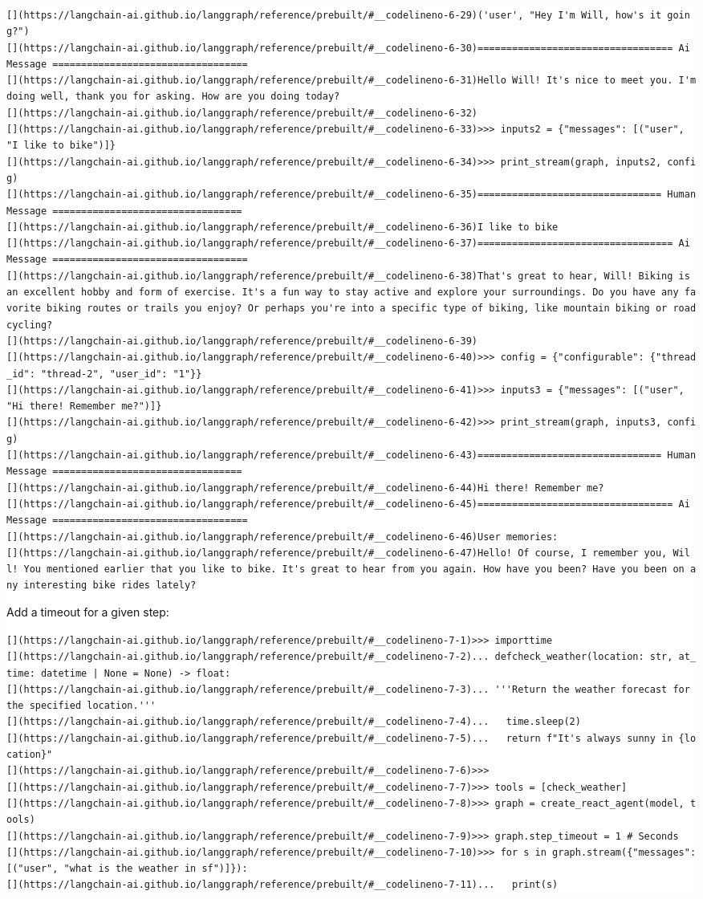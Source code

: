 ```
[](https://langchain-ai.github.io/langgraph/reference/prebuilt/#__codelineno-6-29)('user', "Hey I'm Will, how's it going?")
[](https://langchain-ai.github.io/langgraph/reference/prebuilt/#__codelineno-6-30)================================== Ai Message ==================================
[](https://langchain-ai.github.io/langgraph/reference/prebuilt/#__codelineno-6-31)Hello Will! It's nice to meet you. I'm doing well, thank you for asking. How are you doing today?
[](https://langchain-ai.github.io/langgraph/reference/prebuilt/#__codelineno-6-32)
[](https://langchain-ai.github.io/langgraph/reference/prebuilt/#__codelineno-6-33)>>> inputs2 = {"messages": [("user", "I like to bike")]}
[](https://langchain-ai.github.io/langgraph/reference/prebuilt/#__codelineno-6-34)>>> print_stream(graph, inputs2, config)
[](https://langchain-ai.github.io/langgraph/reference/prebuilt/#__codelineno-6-35)================================ Human Message =================================
[](https://langchain-ai.github.io/langgraph/reference/prebuilt/#__codelineno-6-36)I like to bike
[](https://langchain-ai.github.io/langgraph/reference/prebuilt/#__codelineno-6-37)================================== Ai Message ==================================
[](https://langchain-ai.github.io/langgraph/reference/prebuilt/#__codelineno-6-38)That's great to hear, Will! Biking is an excellent hobby and form of exercise. It's a fun way to stay active and explore your surroundings. Do you have any favorite biking routes or trails you enjoy? Or perhaps you're into a specific type of biking, like mountain biking or road cycling?
[](https://langchain-ai.github.io/langgraph/reference/prebuilt/#__codelineno-6-39)
[](https://langchain-ai.github.io/langgraph/reference/prebuilt/#__codelineno-6-40)>>> config = {"configurable": {"thread_id": "thread-2", "user_id": "1"}}
[](https://langchain-ai.github.io/langgraph/reference/prebuilt/#__codelineno-6-41)>>> inputs3 = {"messages": [("user", "Hi there! Remember me?")]}
[](https://langchain-ai.github.io/langgraph/reference/prebuilt/#__codelineno-6-42)>>> print_stream(graph, inputs3, config)
[](https://langchain-ai.github.io/langgraph/reference/prebuilt/#__codelineno-6-43)================================ Human Message =================================
[](https://langchain-ai.github.io/langgraph/reference/prebuilt/#__codelineno-6-44)Hi there! Remember me?
[](https://langchain-ai.github.io/langgraph/reference/prebuilt/#__codelineno-6-45)================================== Ai Message ==================================
[](https://langchain-ai.github.io/langgraph/reference/prebuilt/#__codelineno-6-46)User memories:
[](https://langchain-ai.github.io/langgraph/reference/prebuilt/#__codelineno-6-47)Hello! Of course, I remember you, Will! You mentioned earlier that you like to bike. It's great to hear from you again. How have you been? Have you been on any interesting bike rides lately?

```


Add a timeout for a given step:

```
[](https://langchain-ai.github.io/langgraph/reference/prebuilt/#__codelineno-7-1)>>> importtime
[](https://langchain-ai.github.io/langgraph/reference/prebuilt/#__codelineno-7-2)... defcheck_weather(location: str, at_time: datetime | None = None) -> float:
[](https://langchain-ai.github.io/langgraph/reference/prebuilt/#__codelineno-7-3)... '''Return the weather forecast for the specified location.'''
[](https://langchain-ai.github.io/langgraph/reference/prebuilt/#__codelineno-7-4)...   time.sleep(2)
[](https://langchain-ai.github.io/langgraph/reference/prebuilt/#__codelineno-7-5)...   return f"It's always sunny in {location}"
[](https://langchain-ai.github.io/langgraph/reference/prebuilt/#__codelineno-7-6)>>>
[](https://langchain-ai.github.io/langgraph/reference/prebuilt/#__codelineno-7-7)>>> tools = [check_weather]
[](https://langchain-ai.github.io/langgraph/reference/prebuilt/#__codelineno-7-8)>>> graph = create_react_agent(model, tools)
[](https://langchain-ai.github.io/langgraph/reference/prebuilt/#__codelineno-7-9)>>> graph.step_timeout = 1 # Seconds
[](https://langchain-ai.github.io/langgraph/reference/prebuilt/#__codelineno-7-10)>>> for s in graph.stream({"messages": [("user", "what is the weather in sf")]}):
[](https://langchain-ai.github.io/langgraph/reference/prebuilt/#__codelineno-7-11)...   print(s)
```